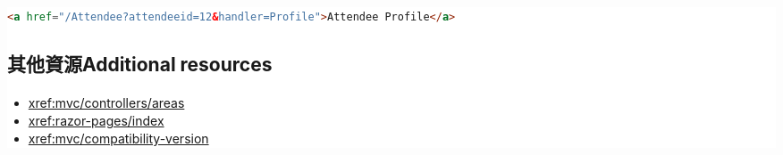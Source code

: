 ```html
<a href="/Attendee?attendeeid=12&handler=Profile">Attendee Profile</a>
```

## <a name="additional-resources"></a><span data-ttu-id="707b8-228">其他資源</span><span class="sxs-lookup"><span data-stu-id="707b8-228">Additional resources</span></span>

* <xref:mvc/controllers/areas>
* <xref:razor-pages/index>
* <xref:mvc/compatibility-version>
